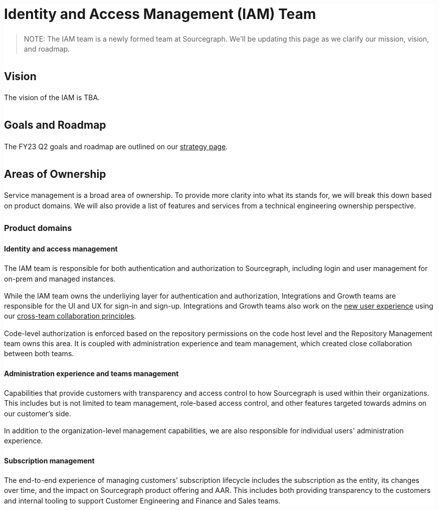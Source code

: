 # Identity and Access Management (IAM) Team

> NOTE: The IAM team is a newly formed team at Sourcegraph. We'll be updating this page as we clarify our mission, vision, and roadmap.

## Vision

The vision of the IAM is TBA.

## Goals and Roadmap

The FY23 Q2 goals and roadmap are outlined on our [strategy page](../../../../../strategy-goals/strategy/admin-exp/iam/index.md).

## Areas of Ownership

Service management is a broad area of ownership. To provide more clarity into what its stands for, we will break this down based on product domains. We will also provide a list of features and services from a technical engineering ownership perspective.

### Product domains

#### Identity and access management

The IAM team is responsible for both authentication and authorization to Sourcegraph, including login and user management for on-prem and managed instances.

While the IAM team owns the underliying layer for authentication and authorization, Integrations and Growth teams are responsible for the UI and UX for sign-in and sign-up. Integrations and Growth teams also work on the [new user experience](../../../process/new-user-experience.md) using our [cross-team collaboration principles](../../../process/cross-team-collab.md).

Code-level authorization is enforced based on the repository permissions on the code host level and the Repository Management team owns this area. It is coupled with administration experience and team management, which created close collaboration between both teams.

#### Administration experience and teams management

Capabilities that provide customers with transparency and access control to how Sourcegraph is used within their organizations. This includes but is not limited to team management, role-based access control, and other features targeted towards admins on our customer’s side.

In addition to the organization-level management capabilities, we are also responsible for individual users' administration experience.

#### Subscription management

The end-to-end experience of managing customers’ subscription lifecycle includes the subscription as the entity, its changes over time, and the impact on Sourcegraph product offering and AAR. This includes both providing transparency to the customers and internal tooling to support Customer Engineering and Finance and Sales teams.
